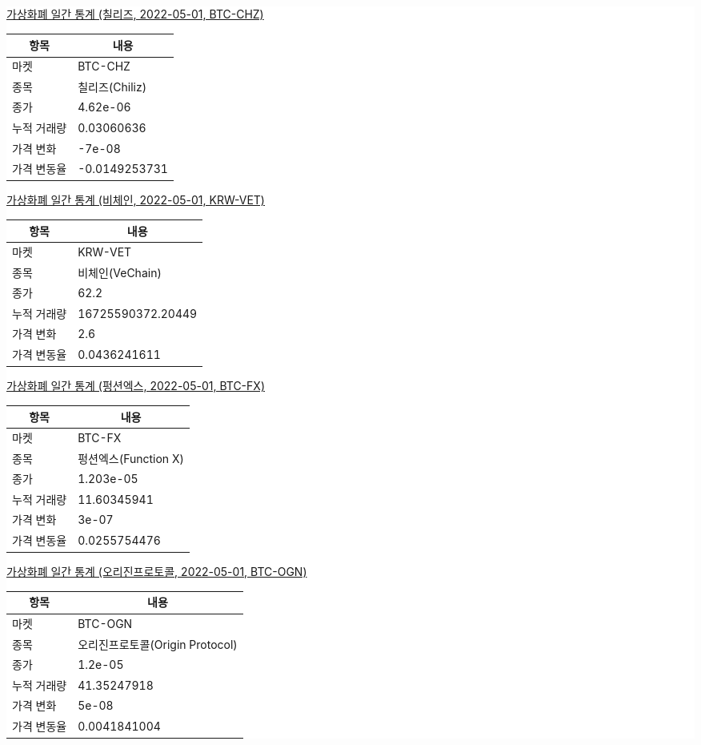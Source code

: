 
[가상화폐 일간 통계 (칠리즈, 2022-05-01, BTC-CHZ)](BTC-CHZ-daily-candle-10days.html)

|항목|내용|
|--|--|
|마켓|BTC-CHZ|
|종목|칠리즈(Chiliz)|
|종가|4.62e-06|
|누적 거래량|0.03060636|
|가격 변화|-7e-08|
|가격 변동율|-0.0149253731|


[가상화폐 일간 통계 (비체인, 2022-05-01, KRW-VET)](KRW-VET-daily-candle-10days.html)

|항목|내용|
|--|--|
|마켓|KRW-VET|
|종목|비체인(VeChain)|
|종가|62.2|
|누적 거래량|16725590372.20449|
|가격 변화|2.6|
|가격 변동율|0.0436241611|


[가상화폐 일간 통계 (펑션엑스, 2022-05-01, BTC-FX)](BTC-FX-daily-candle-10days.html)

|항목|내용|
|--|--|
|마켓|BTC-FX|
|종목|펑션엑스(Function X)|
|종가|1.203e-05|
|누적 거래량|11.60345941|
|가격 변화|3e-07|
|가격 변동율|0.0255754476|


[가상화폐 일간 통계 (오리진프로토콜, 2022-05-01, BTC-OGN)](BTC-OGN-daily-candle-10days.html)

|항목|내용|
|--|--|
|마켓|BTC-OGN|
|종목|오리진프로토콜(Origin Protocol)|
|종가|1.2e-05|
|누적 거래량|41.35247918|
|가격 변화|5e-08|
|가격 변동율|0.0041841004|
